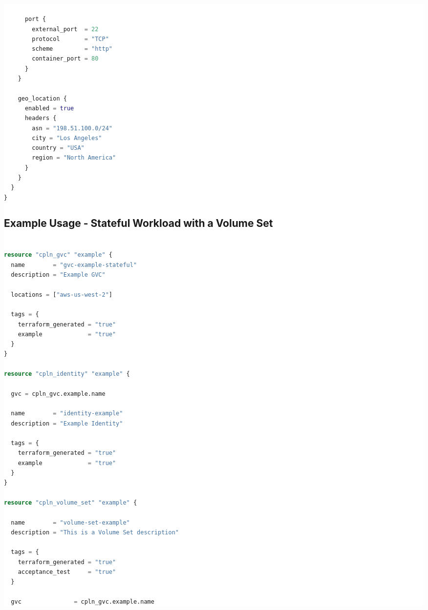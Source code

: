 ```terraform
      
      port {
        external_port  = 22
        protocol       = "TCP"
        scheme         = "http"
        container_port = 80
      }
    }

    geo_location {
      enabled = true
      headers {
        asn = "198.51.100.0/24"
        city = "Los Angeles"
        country = "USA"
        region = "North America"
      }
    }
  }
}

```

## Example Usage - Stateful Workload with a Volume Set

```terraform

resource "cpln_gvc" "example" {
  name        = "gvc-example-stateful"
  description = "Example GVC"

  locations = ["aws-us-west-2"]

  tags = {
    terraform_generated = "true"
    example             = "true"
  }
}

resource "cpln_identity" "example" {

  gvc = cpln_gvc.example.name

  name        = "identity-example"
  description = "Example Identity"

  tags = {
    terraform_generated = "true"
    example             = "true"
  }
}

resource "cpln_volume_set" "example" {

  name        = "volume-set-example"
  description = "This is a Volume Set description"

  tags = {
    terraform_generated = "true"
    acceptance_test     = "true"
  }

  gvc               = cpln_gvc.example.name
```